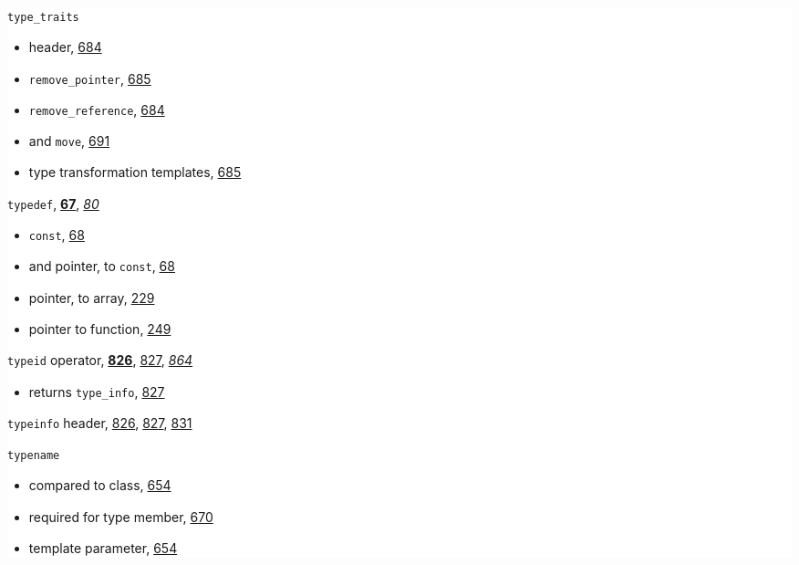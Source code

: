 <p><code>type_traits</code></p>
<ul><li><p>header, <a href="155-16.2._template_argument_deduction.html#filepos4356678">684</a></p></li><li><p><code>remove_pointer</code>, <a href="155-16.2._template_argument_deduction.html#filepos4363733">685</a></p></li><li><p><code>remove_reference</code>, <a href="155-16.2._template_argument_deduction.html#filepos4356678">684</a></p></li><li><p>and <code>move</code>, <a href="155-16.2._template_argument_deduction.html#filepos4408477">691</a></p></li><li><p>type transformation templates, <a href="155-16.2._template_argument_deduction.html#filepos4363733">685</a></p></li></ul>

<p><code>typedef</code>, <strong><a href="024-2.4._const_qualifier.html#filepos530182">67</a></strong>, <em><a href="028-defined_terms.html#filepos624787">80</a></em></p>
<ul><li><p><code>const</code>, <a href="025-2.5._dealing_with_types.html#filepos537903">68</a></p></li><li><p>and pointer, to <code>const</code>, <a href="025-2.5._dealing_with_types.html#filepos537903">68</a></p></li><li><p>pointer, to array, <a href="065-6.3._return_types_and_the_return_statement.html#filepos1584269">229</a></p></li><li><p>pointer to function, <a href="069-6.7._pointers_to_functions.html#filepos1713246">249</a></p></li></ul>

<p><code>typeid</code> operator, <strong><a href="178-19.2._runtime_type_identification.html#filepos5164508">826</a></strong>, <a href="178-19.2._runtime_type_identification.html#filepos5171579">827</a>, <em><a href="186-defined_terms.html#filepos5407864">864</a></em></p>
<ul><li><p>returns <code>type_info</code>, <a href="178-19.2._runtime_type_identification.html#filepos5171579">827</a></p></li></ul>
<p><code>typeinfo</code> header, <a href="178-19.2._runtime_type_identification.html#filepos5164508">826</a>, <a href="178-19.2._runtime_type_identification.html#filepos5171579">827</a>, <a href="178-19.2._runtime_type_identification.html#filepos5195692">831</a></p>
<p><code>typename</code></p>
<ul><li><p>compared to class, <a href="154-16.1._defining_a_template.html#filepos4164739">654</a></p></li><li><p>required for type member, <a href="154-16.1._defining_a_template.html#filepos4268006">670</a></p></li><li><p>template parameter, <a href="154-16.1._defining_a_template.html#filepos4164739">654</a></p></li></ul>
